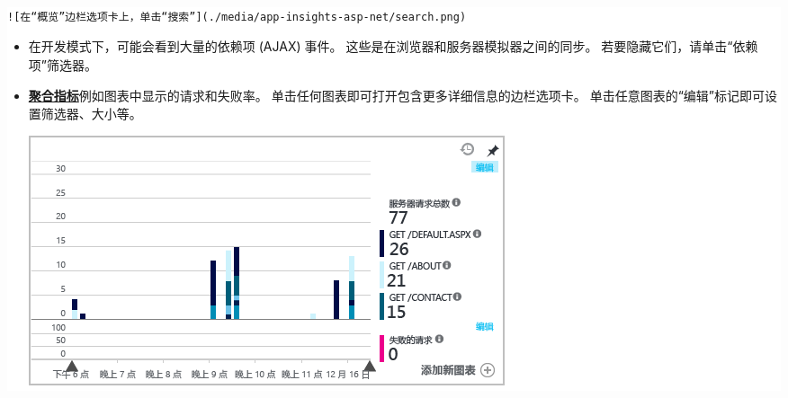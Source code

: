     ![在“概览”边栏选项卡上，单击“搜索”](./media/app-insights-asp-net/search.png)

 * 在开发模式下，可能会看到大量的依赖项 (AJAX) 事件。 这些是在浏览器和服务器模拟器之间的同步。 若要隐藏它们，请单击“依赖项”筛选器。
* [**聚合指标**](app-insights-metrics-explorer.md)例如图表中显示的请求和失败率。 单击任何图表即可打开包含更多详细信息的边栏选项卡。 单击任意图表的“编辑”标记即可设置筛选器、大小等。
    
    ![在“概览”边栏选项卡上，单击任意图表](./media/app-insights-asp-net/metrics.png)
